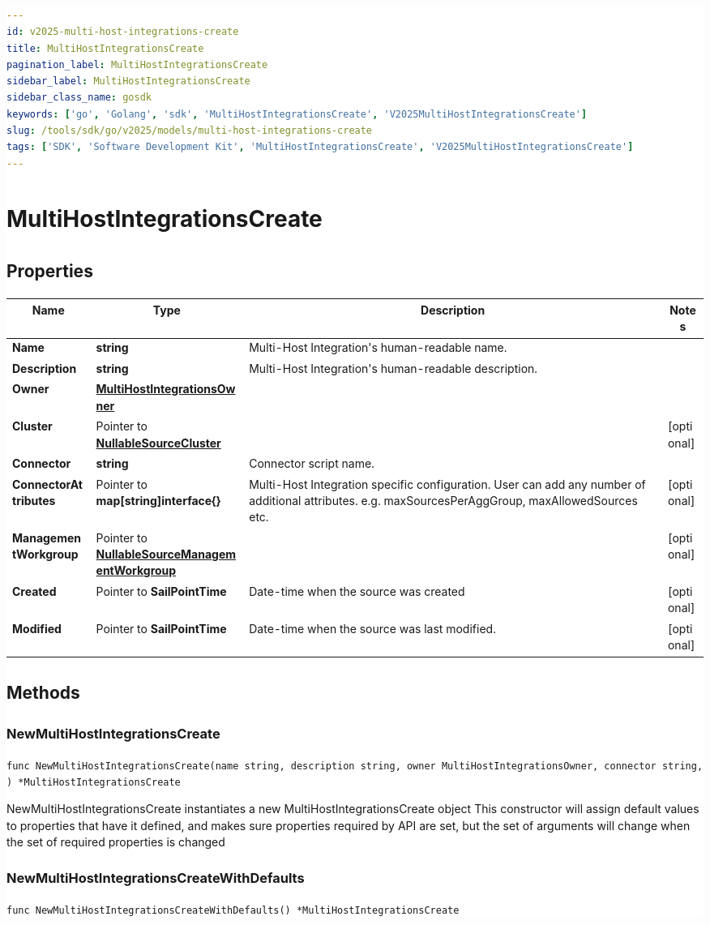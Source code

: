```yaml
---
id: v2025-multi-host-integrations-create
title: MultiHostIntegrationsCreate
pagination_label: MultiHostIntegrationsCreate
sidebar_label: MultiHostIntegrationsCreate
sidebar_class_name: gosdk
keywords: ['go', 'Golang', 'sdk', 'MultiHostIntegrationsCreate', 'V2025MultiHostIntegrationsCreate'] 
slug: /tools/sdk/go/v2025/models/multi-host-integrations-create
tags: ['SDK', 'Software Development Kit', 'MultiHostIntegrationsCreate', 'V2025MultiHostIntegrationsCreate']
---
```


# MultiHostIntegrationsCreate

## Properties

Name | Type | Description | Notes
------------ | ------------- | ------------- | -------------
**Name** | **string** | Multi-Host Integration's human-readable name. | 
**Description** | **string** | Multi-Host Integration's human-readable description. | 
**Owner** | [**MultiHostIntegrationsOwner**](multi-host-integrations-owner) |  | 
**Cluster** | Pointer to [**NullableSourceCluster**](source-cluster) |  | [optional] 
**Connector** | **string** | Connector script name. | 
**ConnectorAttributes** | Pointer to **map[string]interface{}** | Multi-Host Integration specific configuration. User can add any number of additional attributes. e.g. maxSourcesPerAggGroup, maxAllowedSources etc. | [optional] 
**ManagementWorkgroup** | Pointer to [**NullableSourceManagementWorkgroup**](source-management-workgroup) |  | [optional] 
**Created** | Pointer to **SailPointTime** | Date-time when the source was created | [optional] 
**Modified** | Pointer to **SailPointTime** | Date-time when the source was last modified. | [optional] 

## Methods

### NewMultiHostIntegrationsCreate

`func NewMultiHostIntegrationsCreate(name string, description string, owner MultiHostIntegrationsOwner, connector string, ) *MultiHostIntegrationsCreate`

NewMultiHostIntegrationsCreate instantiates a new MultiHostIntegrationsCreate object
This constructor will assign default values to properties that have it defined,
and makes sure properties required by API are set, but the set of arguments
will change when the set of required properties is changed

### NewMultiHostIntegrationsCreateWithDefaults

`func NewMultiHostIntegrationsCreateWithDefaults() *MultiHostIntegrationsCreate`
